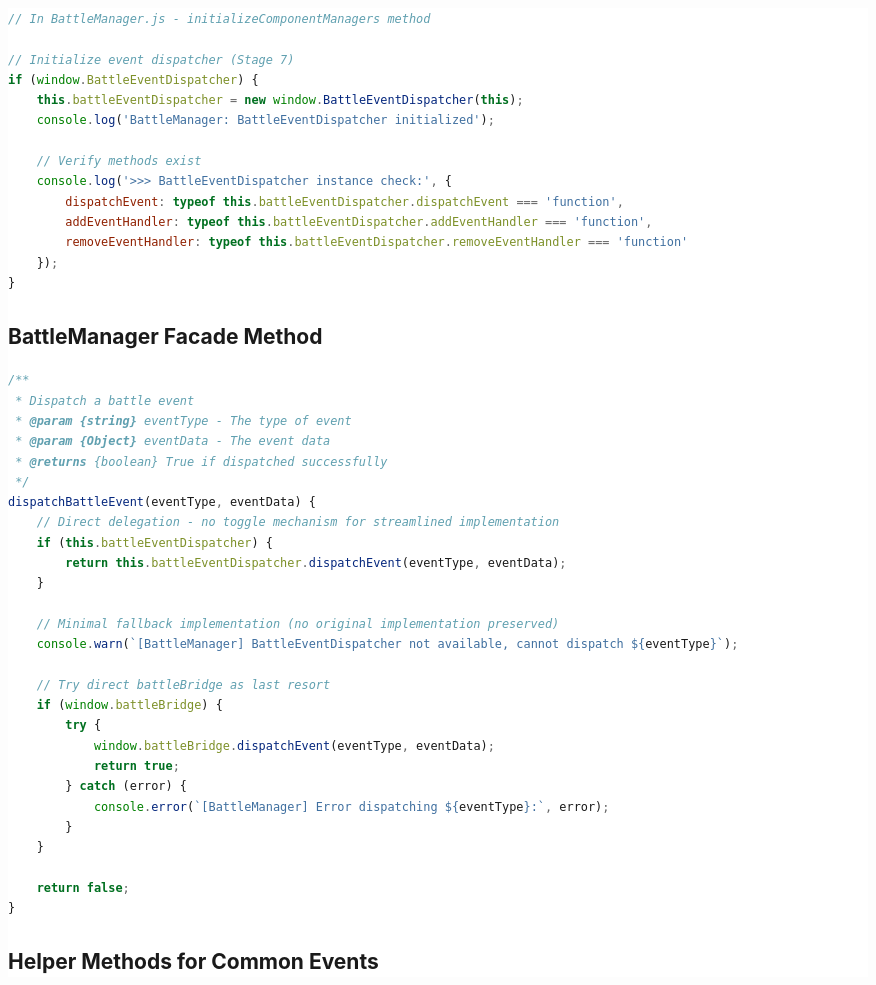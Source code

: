 ```javascript
// In BattleManager.js - initializeComponentManagers method

// Initialize event dispatcher (Stage 7)
if (window.BattleEventDispatcher) {
    this.battleEventDispatcher = new window.BattleEventDispatcher(this);
    console.log('BattleManager: BattleEventDispatcher initialized');
    
    // Verify methods exist
    console.log('>>> BattleEventDispatcher instance check:', {
        dispatchEvent: typeof this.battleEventDispatcher.dispatchEvent === 'function',
        addEventHandler: typeof this.battleEventDispatcher.addEventHandler === 'function',
        removeEventHandler: typeof this.battleEventDispatcher.removeEventHandler === 'function'
    });
}
```

## BattleManager Facade Method

```javascript
/**
 * Dispatch a battle event
 * @param {string} eventType - The type of event
 * @param {Object} eventData - The event data
 * @returns {boolean} True if dispatched successfully
 */
dispatchBattleEvent(eventType, eventData) {
    // Direct delegation - no toggle mechanism for streamlined implementation
    if (this.battleEventDispatcher) {
        return this.battleEventDispatcher.dispatchEvent(eventType, eventData);
    }
    
    // Minimal fallback implementation (no original implementation preserved)
    console.warn(`[BattleManager] BattleEventDispatcher not available, cannot dispatch ${eventType}`);
    
    // Try direct battleBridge as last resort
    if (window.battleBridge) {
        try {
            window.battleBridge.dispatchEvent(eventType, eventData);
            return true;
        } catch (error) {
            console.error(`[BattleManager] Error dispatching ${eventType}:`, error);
        }
    }
    
    return false;
}
```

## Helper Methods for Common Events
